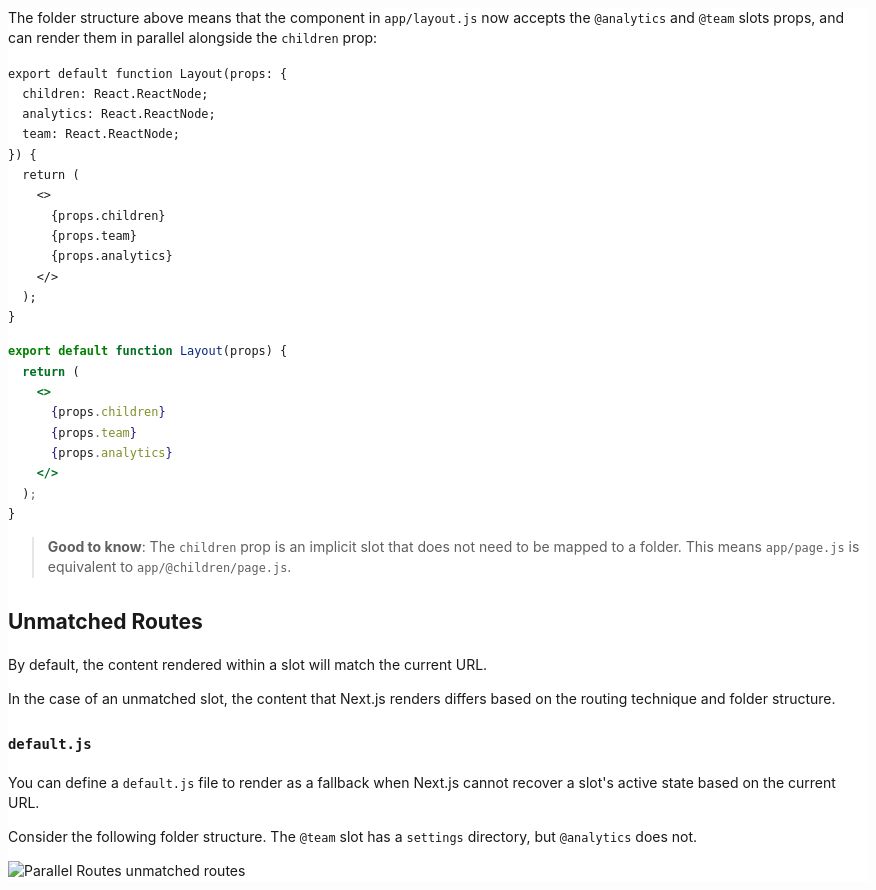 The folder structure above means that the component in `app/layout.js` now accepts the `@analytics` and `@team` slots props, and can render them in parallel alongside the `children` prop:

```tsx filename="app/layout.tsx" switcher
export default function Layout(props: {
  children: React.ReactNode;
  analytics: React.ReactNode;
  team: React.ReactNode;
}) {
  return (
    <>
      {props.children}
      {props.team}
      {props.analytics}
    </>
  );
}
```

```jsx filename="app/layout.js" switcher
export default function Layout(props) {
  return (
    <>
      {props.children}
      {props.team}
      {props.analytics}
    </>
  );
}
```

> **Good to know**: The `children` prop is an implicit slot that does not need to be mapped to a folder. This means `app/page.js` is equivalent to `app/@children/page.js`.

## Unmatched Routes

By default, the content rendered within a slot will match the current URL.

In the case of an unmatched slot, the content that Next.js renders differs based on the routing technique and folder structure.

### `default.js`

You can define a `default.js` file to render as a fallback when Next.js cannot recover a slot's active state based on the current URL.

Consider the following folder structure. The `@team` slot has a `settings` directory, but `@analytics` does not.

<Image
  alt="Parallel Routes unmatched routes"
  srcLight="/docs/light/parallel-routes-unmatched-routes.png"
  srcDark="/docs/dark/parallel-routes-unmatched-routes.png"
  width="1600"
  height="930"
/>
